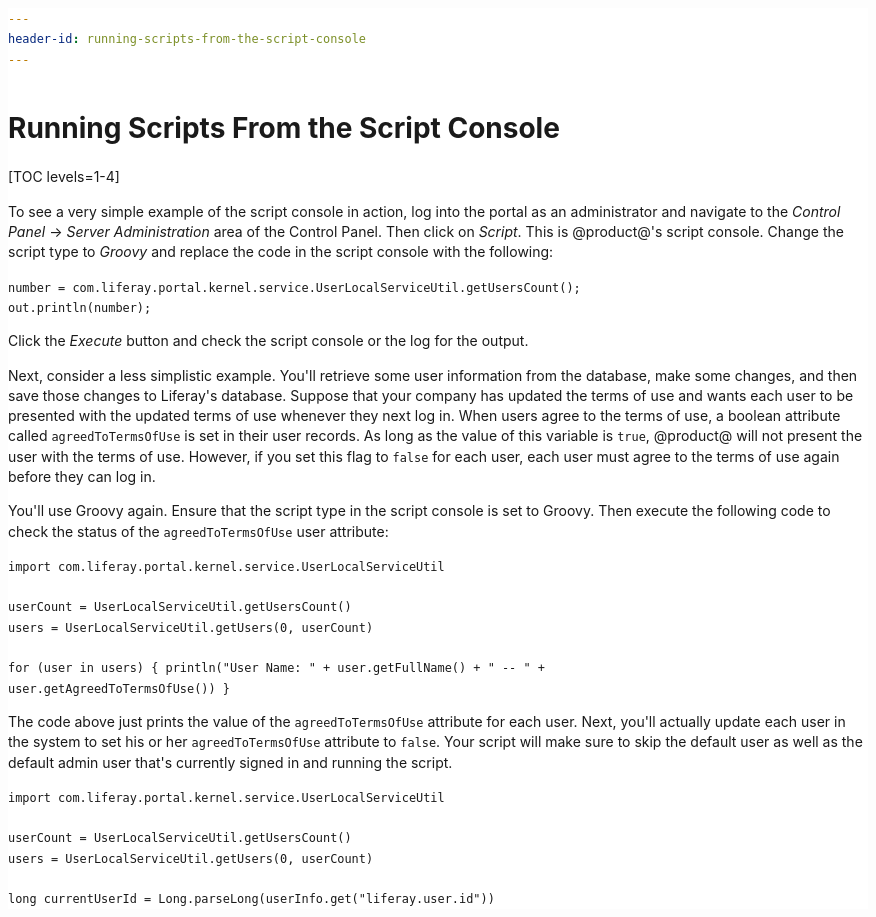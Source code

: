 ```yaml
---
header-id: running-scripts-from-the-script-console
---
```


# Running Scripts From the Script Console

[TOC levels=1-4]

To see a very simple example of the script console in action, log into the
portal as an administrator and navigate to the *Control Panel* &rarr; *Server
Administration* area of the Control Panel. Then click on *Script*. This is
@product@'s script console. Change the script type to *Groovy* and replace the
code in the script console with the following: 

    number = com.liferay.portal.kernel.service.UserLocalServiceUtil.getUsersCount(); 
    out.println(number); 

Click the *Execute* button and check the script console or the log for the
output.

Next, consider a less simplistic example. You'll retrieve some user information
from the database, make some changes, and then save those changes to Liferay's
database. Suppose that your company has updated the terms of use and wants each
user to be presented with the updated terms of use whenever they next log in.
When users agree to the terms of use, a boolean attribute called
`agreedToTermsOfUse` is set in their user records. As long as the value of this
variable is `true`, @product@ will not present the user with the terms of use.
However, if you set this flag to `false` for each user, each user must agree to
the terms of use again before they can log in. 

You'll use Groovy again. Ensure that the script type in the script console is set
to Groovy. Then execute the following code to check the status of the
`agreedToTermsOfUse` user attribute:

    import com.liferay.portal.kernel.service.UserLocalServiceUtil

    userCount = UserLocalServiceUtil.getUsersCount()
    users = UserLocalServiceUtil.getUsers(0, userCount)

    for (user in users) { println("User Name: " + user.getFullName() + " -- " +
    user.getAgreedToTermsOfUse()) }

The code above just prints the value of the `agreedToTermsOfUse` attribute for
each user. Next, you'll actually update each user in the system to set his or
her `agreedToTermsOfUse` attribute to `false`. Your script will make sure to
skip the default user as well as the default admin user that's currently signed
in and running the script. 

    import com.liferay.portal.kernel.service.UserLocalServiceUtil

    userCount = UserLocalServiceUtil.getUsersCount()
    users = UserLocalServiceUtil.getUsers(0, userCount)

    long currentUserId = Long.parseLong(userInfo.get("liferay.user.id"))
